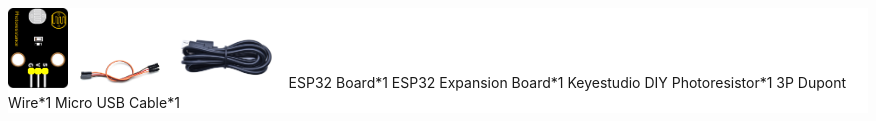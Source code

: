 <td><img src="https://raw.githubusercontent.com/keyestudio/KS5007-KS5008-Keyestudio-ESP32-24-in-1-Sensor-Kit-Arduino-for-Raspberry-Pi/master/media/21847f439e9532462a71d11921112a66.png" style="width:0.62222in;height:0.82986in" alt="光敏电阻传感器" /></td>
<td><img src="https://raw.githubusercontent.com/keyestudio/KS5007-KS5008-Keyestudio-ESP32-24-in-1-Sensor-Kit-Arduino-for-Raspberry-Pi/master/media/0d81e07a0f67700c5a396fc7e1e614e1.jpeg" style="width:0.98958in;height:0.36042in" alt="3p线" /></td>
<td><img src="https://raw.githubusercontent.com/keyestudio/KS5007-KS5008-Keyestudio-ESP32-24-in-1-Sensor-Kit-Arduino-for-Raspberry-Pi/master/media/edbfec59fe015bd9987e4b4d542b466d.png" style="width:1.18819in;height:0.63681in" alt="USB线" /></td>
</tr>
<tr class="even">
<td>ESP32 Board*1</td>
<td>ESP32 Expansion Board*1</td>
<td>Keyestudio DIY Photoresistor*1</td>
<td>3P Dupont Wire*1</td>
<td>Micro USB Cable*1</td>
</tr>
</tbody>
</table>
